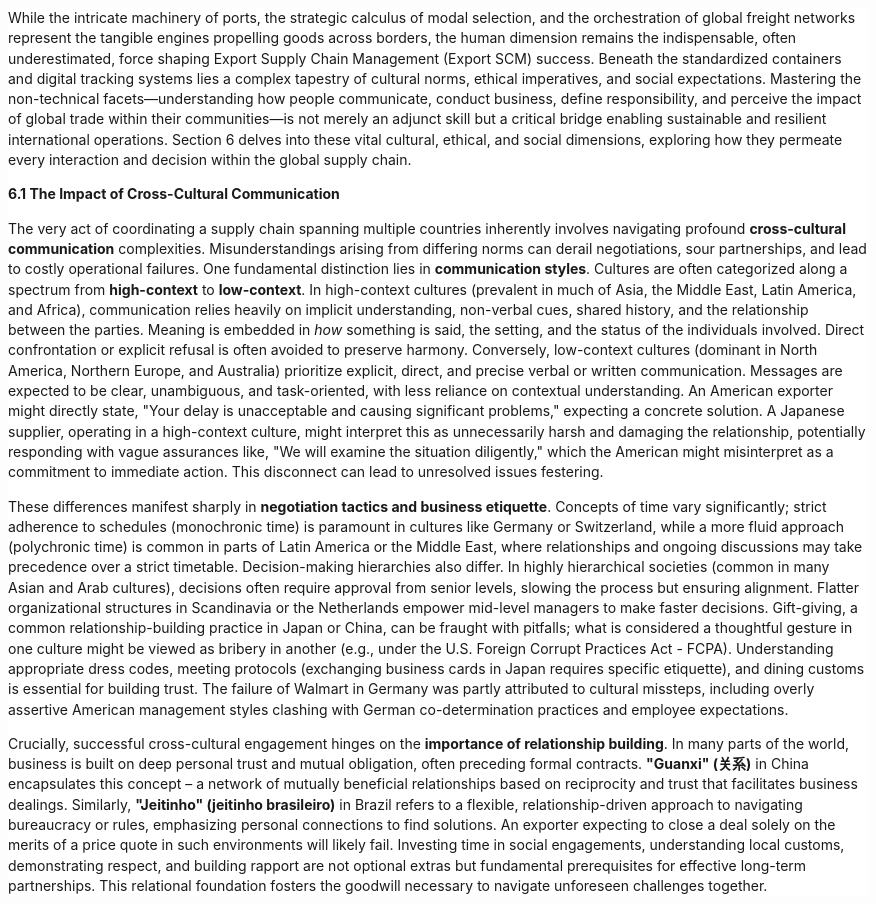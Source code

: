 While the intricate machinery of ports, the strategic calculus of modal selection, and the orchestration of global freight networks represent the tangible engines propelling goods across borders, the human dimension remains the indispensable, often underestimated, force shaping Export Supply Chain Management (Export SCM) success. Beneath the standardized containers and digital tracking systems lies a complex tapestry of cultural norms, ethical imperatives, and social expectations. Mastering the non-technical facets—understanding how people communicate, conduct business, define responsibility, and perceive the impact of global trade within their communities—is not merely an adjunct skill but a critical bridge enabling sustainable and resilient international operations. Section 6 delves into these vital cultural, ethical, and social dimensions, exploring how they permeate every interaction and decision within the global supply chain.

**6.1 The Impact of Cross-Cultural Communication**

The very act of coordinating a supply chain spanning multiple countries inherently involves navigating profound **cross-cultural communication** complexities. Misunderstandings arising from differing norms can derail negotiations, sour partnerships, and lead to costly operational failures. One fundamental distinction lies in **communication styles**. Cultures are often categorized along a spectrum from **high-context** to **low-context**. In high-context cultures (prevalent in much of Asia, the Middle East, Latin America, and Africa), communication relies heavily on implicit understanding, non-verbal cues, shared history, and the relationship between the parties. Meaning is embedded in *how* something is said, the setting, and the status of the individuals involved. Direct confrontation or explicit refusal is often avoided to preserve harmony. Conversely, low-context cultures (dominant in North America, Northern Europe, and Australia) prioritize explicit, direct, and precise verbal or written communication. Messages are expected to be clear, unambiguous, and task-oriented, with less reliance on contextual understanding. An American exporter might directly state, "Your delay is unacceptable and causing significant problems," expecting a concrete solution. A Japanese supplier, operating in a high-context culture, might interpret this as unnecessarily harsh and damaging the relationship, potentially responding with vague assurances like, "We will examine the situation diligently," which the American might misinterpret as a commitment to immediate action. This disconnect can lead to unresolved issues festering.

These differences manifest sharply in **negotiation tactics and business etiquette**. Concepts of time vary significantly; strict adherence to schedules (monochronic time) is paramount in cultures like Germany or Switzerland, while a more fluid approach (polychronic time) is common in parts of Latin America or the Middle East, where relationships and ongoing discussions may take precedence over a strict timetable. Decision-making hierarchies also differ. In highly hierarchical societies (common in many Asian and Arab cultures), decisions often require approval from senior levels, slowing the process but ensuring alignment. Flatter organizational structures in Scandinavia or the Netherlands empower mid-level managers to make faster decisions. Gift-giving, a common relationship-building practice in Japan or China, can be fraught with pitfalls; what is considered a thoughtful gesture in one culture might be viewed as bribery in another (e.g., under the U.S. Foreign Corrupt Practices Act - FCPA). Understanding appropriate dress codes, meeting protocols (exchanging business cards in Japan requires specific etiquette), and dining customs is essential for building trust. The failure of Walmart in Germany was partly attributed to cultural missteps, including overly assertive American management styles clashing with German co-determination practices and employee expectations.

Crucially, successful cross-cultural engagement hinges on the **importance of relationship building**. In many parts of the world, business is built on deep personal trust and mutual obligation, often preceding formal contracts. **"Guanxi" (关系)** in China encapsulates this concept – a network of mutually beneficial relationships based on reciprocity and trust that facilitates business dealings. Similarly, **"Jeitinho" (jeitinho brasileiro)** in Brazil refers to a flexible, relationship-driven approach to navigating bureaucracy or rules, emphasizing personal connections to find solutions. An exporter expecting to close a deal solely on the merits of a price quote in such environments will likely fail. Investing time in social engagements, understanding local customs, demonstrating respect, and building rapport are not optional extras but fundamental prerequisites for effective long-term partnerships. This relational foundation fosters the goodwill necessary to navigate unforeseen challenges together.
